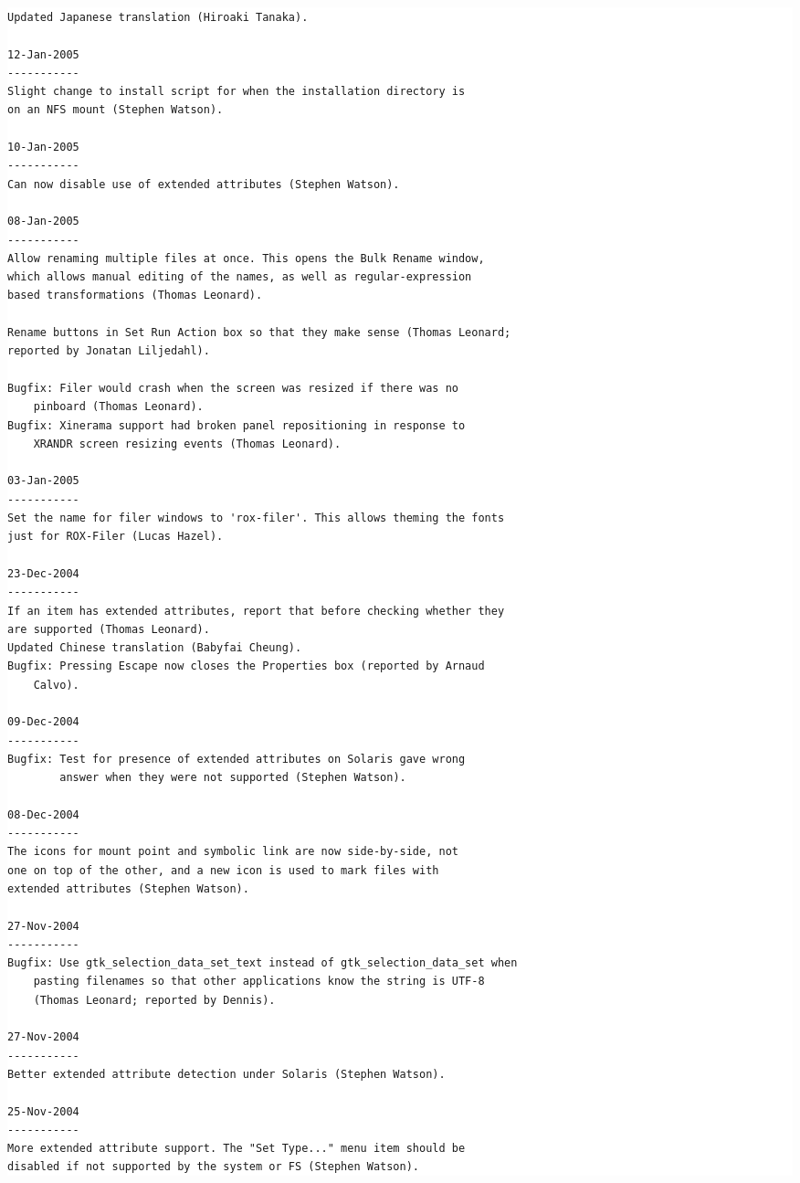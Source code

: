 ~~~~~~~~~~
Updated Japanese translation (Hiroaki Tanaka).

12-Jan-2005
-----------
Slight change to install script for when the installation directory is
on an NFS mount (Stephen Watson).

10-Jan-2005
-----------
Can now disable use of extended attributes (Stephen Watson).

08-Jan-2005
-----------
Allow renaming multiple files at once. This opens the Bulk Rename window,
which allows manual editing of the names, as well as regular-expression
based transformations (Thomas Leonard).

Rename buttons in Set Run Action box so that they make sense (Thomas Leonard;
reported by Jonatan Liljedahl).

Bugfix: Filer would crash when the screen was resized if there was no
	pinboard (Thomas Leonard).
Bugfix: Xinerama support had broken panel repositioning in response to
	XRANDR screen resizing events (Thomas Leonard).

03-Jan-2005
-----------
Set the name for filer windows to 'rox-filer'. This allows theming the fonts
just for ROX-Filer (Lucas Hazel).

23-Dec-2004
-----------
If an item has extended attributes, report that before checking whether they
are supported (Thomas Leonard).
Updated Chinese translation (Babyfai Cheung).
Bugfix: Pressing Escape now closes the Properties box (reported by Arnaud
	Calvo).

09-Dec-2004
-----------
Bugfix: Test for presence of extended attributes on Solaris gave wrong
        answer when they were not supported (Stephen Watson).

08-Dec-2004
-----------
The icons for mount point and symbolic link are now side-by-side, not
one on top of the other, and a new icon is used to mark files with
extended attributes (Stephen Watson).

27-Nov-2004
-----------
Bugfix: Use gtk_selection_data_set_text instead of gtk_selection_data_set when
	pasting filenames so that other applications know the string is UTF-8
	(Thomas Leonard; reported by Dennis).

27-Nov-2004
-----------
Better extended attribute detection under Solaris (Stephen Watson).

25-Nov-2004
-----------
More extended attribute support. The "Set Type..." menu item should be
disabled if not supported by the system or FS (Stephen Watson).
~~~~~~~~~~